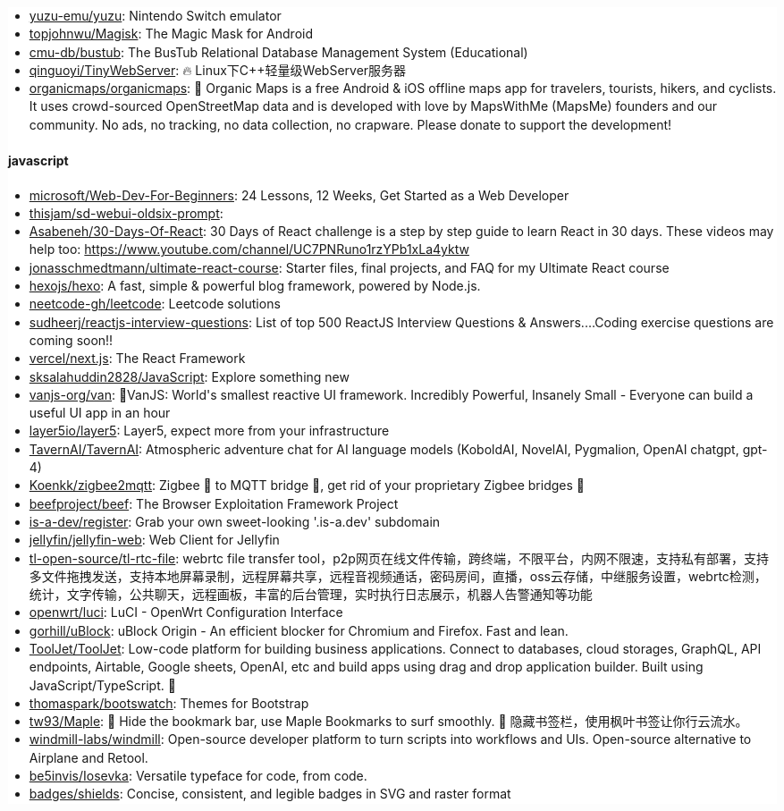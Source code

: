 * [yuzu-emu/yuzu](https://github.com/yuzu-emu/yuzu): Nintendo Switch emulator
* [topjohnwu/Magisk](https://github.com/topjohnwu/Magisk): The Magic Mask for Android
* [cmu-db/bustub](https://github.com/cmu-db/bustub): The BusTub Relational Database Management System (Educational)
* [qinguoyi/TinyWebServer](https://github.com/qinguoyi/TinyWebServer): 🔥 Linux下C++轻量级WebServer服务器
* [organicmaps/organicmaps](https://github.com/organicmaps/organicmaps): 🍃 Organic Maps is a free Android & iOS offline maps app for travelers, tourists, hikers, and cyclists. It uses crowd-sourced OpenStreetMap data and is developed with love by MapsWithMe (MapsMe) founders and our community. No ads, no tracking, no data collection, no crapware. Please donate to support the development!

#### javascript
* [microsoft/Web-Dev-For-Beginners](https://github.com/microsoft/Web-Dev-For-Beginners): 24 Lessons, 12 Weeks, Get Started as a Web Developer
* [thisjam/sd-webui-oldsix-prompt](https://github.com/thisjam/sd-webui-oldsix-prompt): 
* [Asabeneh/30-Days-Of-React](https://github.com/Asabeneh/30-Days-Of-React): 30 Days of React challenge is a step by step guide to learn React in 30 days. These videos may help too: https://www.youtube.com/channel/UC7PNRuno1rzYPb1xLa4yktw
* [jonasschmedtmann/ultimate-react-course](https://github.com/jonasschmedtmann/ultimate-react-course): Starter files, final projects, and FAQ for my Ultimate React course
* [hexojs/hexo](https://github.com/hexojs/hexo): A fast, simple & powerful blog framework, powered by Node.js.
* [neetcode-gh/leetcode](https://github.com/neetcode-gh/leetcode): Leetcode solutions
* [sudheerj/reactjs-interview-questions](https://github.com/sudheerj/reactjs-interview-questions): List of top 500 ReactJS Interview Questions & Answers....Coding exercise questions are coming soon!!
* [vercel/next.js](https://github.com/vercel/next.js): The React Framework
* [sksalahuddin2828/JavaScript](https://github.com/sksalahuddin2828/JavaScript): Explore something new
* [vanjs-org/van](https://github.com/vanjs-org/van): 🍦VanJS: World's smallest reactive UI framework. Incredibly Powerful, Insanely Small - Everyone can build a useful UI app in an hour
* [layer5io/layer5](https://github.com/layer5io/layer5): Layer5, expect more from your infrastructure
* [TavernAI/TavernAI](https://github.com/TavernAI/TavernAI): Atmospheric adventure chat for AI language models (KoboldAI, NovelAI, Pygmalion, OpenAI chatgpt, gpt-4)
* [Koenkk/zigbee2mqtt](https://github.com/Koenkk/zigbee2mqtt): Zigbee 🐝 to MQTT bridge 🌉, get rid of your proprietary Zigbee bridges 🔨
* [beefproject/beef](https://github.com/beefproject/beef): The Browser Exploitation Framework Project
* [is-a-dev/register](https://github.com/is-a-dev/register): Grab your own sweet-looking '.is-a.dev' subdomain
* [jellyfin/jellyfin-web](https://github.com/jellyfin/jellyfin-web): Web Client for Jellyfin
* [tl-open-source/tl-rtc-file](https://github.com/tl-open-source/tl-rtc-file): webrtc file transfer tool，p2p网页在线文件传输，跨终端，不限平台，内网不限速，支持私有部署，支持多文件拖拽发送，支持本地屏幕录制，远程屏幕共享，远程音视频通话，密码房间，直播，oss云存储，中继服务设置，webrtc检测，统计，文字传输，公共聊天，远程画板，丰富的后台管理，实时执行日志展示，机器人告警通知等功能
* [openwrt/luci](https://github.com/openwrt/luci): LuCI - OpenWrt Configuration Interface
* [gorhill/uBlock](https://github.com/gorhill/uBlock): uBlock Origin - An efficient blocker for Chromium and Firefox. Fast and lean.
* [ToolJet/ToolJet](https://github.com/ToolJet/ToolJet): Low-code platform for building business applications. Connect to databases, cloud storages, GraphQL, API endpoints, Airtable, Google sheets, OpenAI, etc and build apps using drag and drop application builder. Built using JavaScript/TypeScript. 🚀
* [thomaspark/bootswatch](https://github.com/thomaspark/bootswatch): Themes for Bootstrap
* [tw93/Maple](https://github.com/tw93/Maple): 🍁 Hide the bookmark bar, use Maple Bookmarks to surf smoothly. 🍁 隐藏书签栏，使用枫叶书签让你行云流水。
* [windmill-labs/windmill](https://github.com/windmill-labs/windmill): Open-source developer platform to turn scripts into workflows and UIs. Open-source alternative to Airplane and Retool.
* [be5invis/Iosevka](https://github.com/be5invis/Iosevka): Versatile typeface for code, from code.
* [badges/shields](https://github.com/badges/shields): Concise, consistent, and legible badges in SVG and raster format
